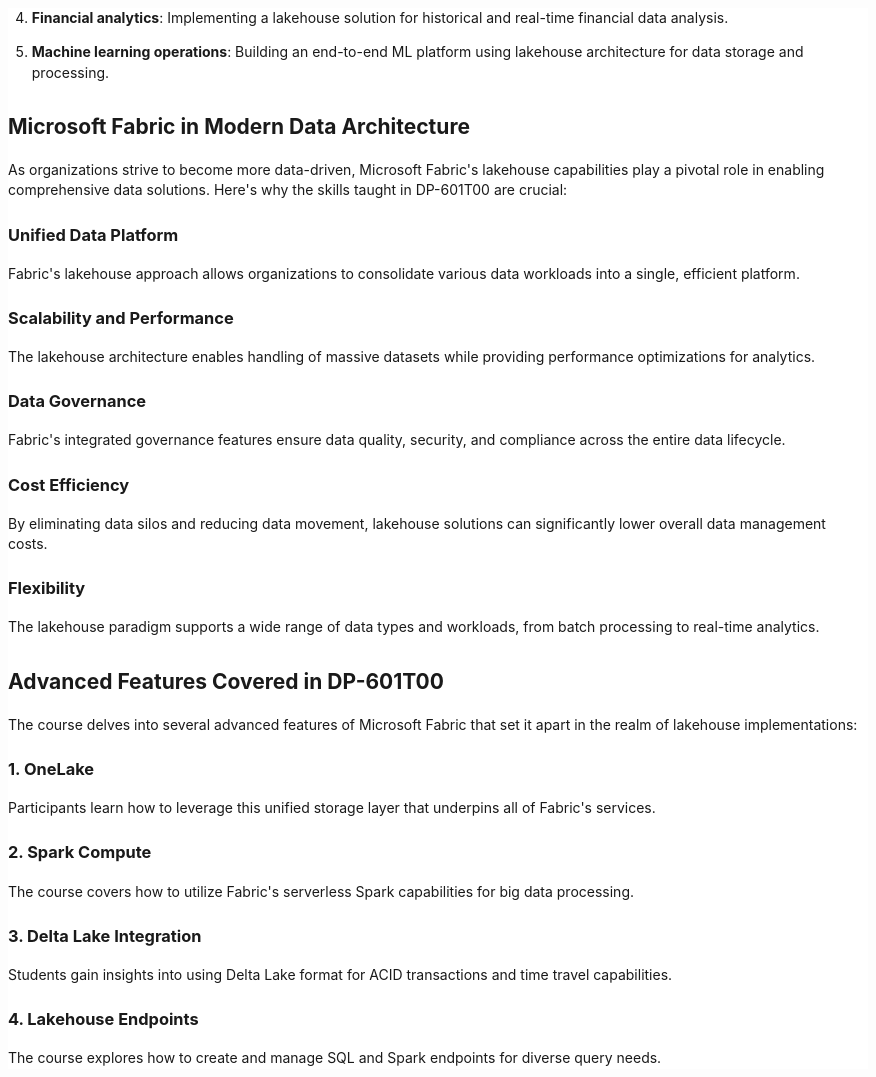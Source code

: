 4. **Financial analytics**: Implementing a lakehouse solution for historical and real-time financial data analysis.

5. **Machine learning operations**: Building an end-to-end ML platform using lakehouse architecture for data storage and processing.

## Microsoft Fabric in Modern Data Architecture

As organizations strive to become more data-driven, Microsoft Fabric's lakehouse capabilities play a pivotal role in enabling comprehensive data solutions. Here's why the skills taught in DP-601T00 are crucial:

### Unified Data Platform
Fabric's lakehouse approach allows organizations to consolidate various data workloads into a single, efficient platform.

### Scalability and Performance
The lakehouse architecture enables handling of massive datasets while providing performance optimizations for analytics.

### Data Governance
Fabric's integrated governance features ensure data quality, security, and compliance across the entire data lifecycle.

### Cost Efficiency
By eliminating data silos and reducing data movement, lakehouse solutions can significantly lower overall data management costs.

### Flexibility
The lakehouse paradigm supports a wide range of data types and workloads, from batch processing to real-time analytics.

## Advanced Features Covered in DP-601T00

The course delves into several advanced features of Microsoft Fabric that set it apart in the realm of lakehouse implementations:

### 1. OneLake
Participants learn how to leverage this unified storage layer that underpins all of Fabric's services.

### 2. Spark Compute
The course covers how to utilize Fabric's serverless Spark capabilities for big data processing.

### 3. Delta Lake Integration
Students gain insights into using Delta Lake format for ACID transactions and time travel capabilities.

### 4. Lakehouse Endpoints
The course explores how to create and manage SQL and Spark endpoints for diverse query needs.
